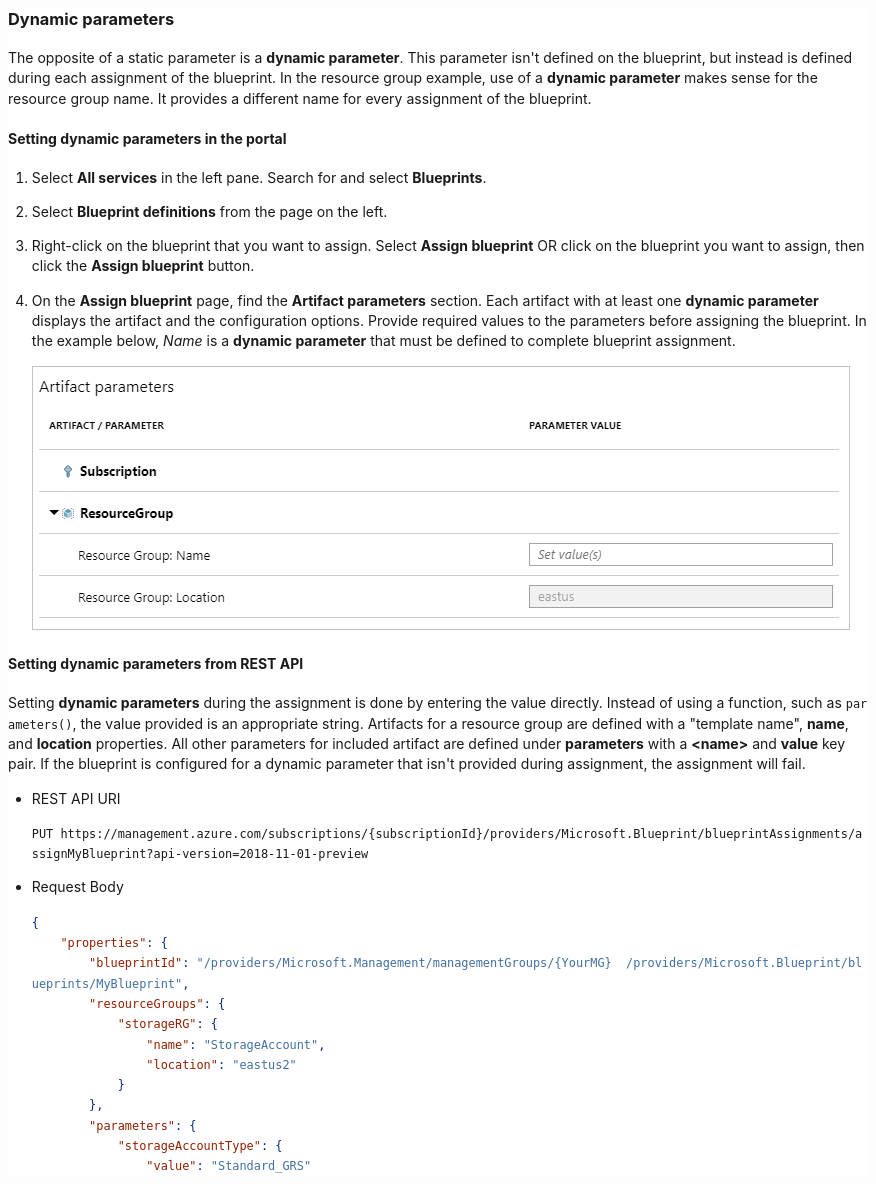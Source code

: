 ### Dynamic parameters

The opposite of a static parameter is a **dynamic parameter**. This parameter isn't defined on the
blueprint, but instead is defined during each assignment of the blueprint. In the resource group
example, use of a **dynamic parameter** makes sense for the resource group name. It provides a
different name for every assignment of the blueprint.

#### Setting dynamic parameters in the portal

1. Select **All services** in the left pane. Search for and select **Blueprints**.

1. Select **Blueprint definitions** from the page on the left.

1. Right-click on the blueprint that you want to assign. Select **Assign blueprint** OR click on the blueprint you want to assign, then click the **Assign blueprint** button.

1. On the **Assign blueprint** page, find the **Artifact parameters** section. Each artifact with at least one **dynamic parameter** displays the artifact and the configuration options. Provide required values to the parameters before assigning the blueprint. In the example below, _Name_ is a **dynamic parameter** that must be defined to complete blueprint assignment.

   ![Blueprint dynamic parameter during blueprint assignment](../media/parameters/dynamic-parameter.png)

#### Setting dynamic parameters from REST API

Setting **dynamic parameters** during the assignment is done by entering the value directly.
Instead of using a function, such as `parameters()`, the value provided is an appropriate string.
Artifacts for a resource group are defined with a "template name", **name**, and **location**
properties. All other parameters for included artifact are defined under **parameters** with a
**\<name\>** and **value** key pair. If the blueprint is configured for a dynamic parameter that
isn't provided during assignment, the assignment will fail.

- REST API URI

  ```http
  PUT https://management.azure.com/subscriptions/{subscriptionId}/providers/Microsoft.Blueprint/blueprintAssignments/assignMyBlueprint?api-version=2018-11-01-preview
  ```

- Request Body

  ```json
  {
      "properties": {
          "blueprintId": "/providers/Microsoft.Management/managementGroups/{YourMG}  /providers/Microsoft.Blueprint/blueprints/MyBlueprint",
          "resourceGroups": {
              "storageRG": {
                  "name": "StorageAccount",
                  "location": "eastus2"
              }
          },
          "parameters": {
              "storageAccountType": {
                  "value": "Standard_GRS"
  ```